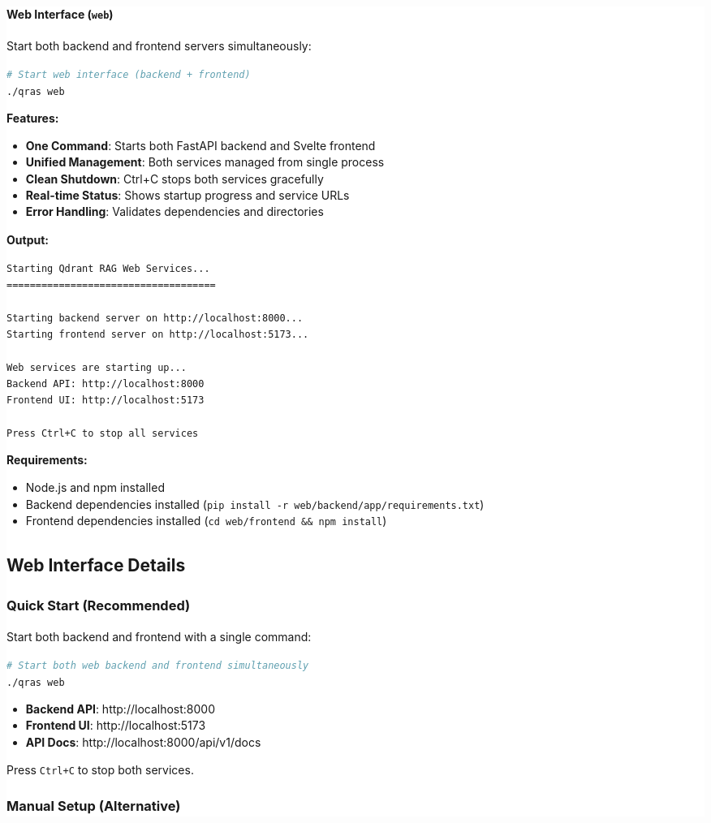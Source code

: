 #### Web Interface (`web`)

Start both backend and frontend servers simultaneously:

```bash
# Start web interface (backend + frontend)
./qras web
```

**Features:**

- **One Command**: Starts both FastAPI backend and Svelte frontend
- **Unified Management**: Both services managed from single process
- **Clean Shutdown**: Ctrl+C stops both services gracefully
- **Real-time Status**: Shows startup progress and service URLs
- **Error Handling**: Validates dependencies and directories

**Output:**

```
Starting Qdrant RAG Web Services...
====================================

Starting backend server on http://localhost:8000...
Starting frontend server on http://localhost:5173...

Web services are starting up...
Backend API: http://localhost:8000
Frontend UI: http://localhost:5173

Press Ctrl+C to stop all services
```

**Requirements:**

- Node.js and npm installed
- Backend dependencies installed (`pip install -r web/backend/app/requirements.txt`)
- Frontend dependencies installed (`cd web/frontend && npm install`)

## Web Interface Details

### Quick Start (Recommended)

Start both backend and frontend with a single command:

```bash
# Start both web backend and frontend simultaneously
./qras web
```

- **Backend API**: http://localhost:8000
- **Frontend UI**: http://localhost:5173
- **API Docs**: http://localhost:8000/api/v1/docs

Press `Ctrl+C` to stop both services.

### Manual Setup (Alternative)
